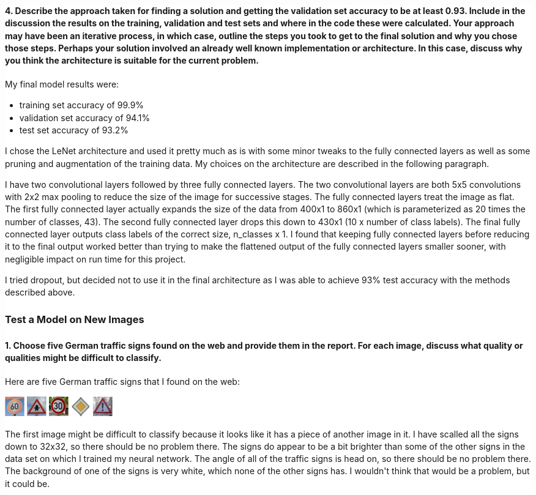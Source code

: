 
#### 4. Describe the approach taken for finding a solution and getting the validation set accuracy to be at least 0.93. Include in the discussion the results on the training, validation and test sets and where in the code these were calculated. Your approach may have been an iterative process, in which case, outline the steps you took to get to the final solution and why you chose those steps. Perhaps your solution involved an already well known implementation or architecture. In this case, discuss why you think the architecture is suitable for the current problem.

My final model results were:
* training set accuracy of 99.9%
* validation set accuracy of 94.1%
* test set accuracy of 93.2%

I chose the LeNet architecture and used it pretty much as is with some minor tweaks to the fully connected layers as well as some pruning and augmentation of the training data.  My choices on the architecture are described in the following paragraph.

I have two convolutional layers followed by three fully connected layers.  The two convolutional layers are both 5x5 convolutions with 2x2 max pooling to reduce the size of the image for successive stages.  The fully connected layers treat the image as flat.  The first fully connected layer actually expands the size of the data from 400x1 to 860x1 (which is parameterized as 20 times the number of classes, 43).  The second fully connected layer drops this down to 430x1 (10 x number of class labels).  The final fully connected layer outputs class labels of the correct size, n_classes x 1.  I found that keeping fully connected layers before reducing it to the final output worked better than trying to make the flattened output of the fully connected layers smaller sooner, with negligible impact on run time for this project.

I tried dropout, but decided not to use it in the final architecture as I was able to achieve 93% test accuracy with the methods described above.
 

### Test a Model on New Images

#### 1. Choose five German traffic signs found on the web and provide them in the report. For each image, discuss what quality or qualities might be difficult to classify.

Here are five German traffic signs that I found on the web:

![alt text][image4] ![alt text][image5] ![alt text][image6] 
![alt text][image7] ![alt text][image8]

The first image might be difficult to classify because it looks like it has a piece of another image in it.  I have scalled all the signs down to 32x32, so there should be no problem there.  The signs do appear to be a bit brighter than some of the other signs in the data set on which I trained my neural network.  The angle of all of the traffic signs is head on, so there should be no problem there.  The background of one of the signs is very white, which none of the other signs has.  I wouldn't think that would be a problem, but it could be.



[//]: # (Image References)
[image1]: ./class_labels_test.png "Class Labels Histogram, Test Data Set"
[image1a]: ./class_labels_train.png "Class Labels Histogram, Training Data Set"
[image1b]: ./class_labels_valid.png "Class Labels Histogram, Validation Data Set"
[image3]: ./class_labels_train_aug.png "Class Labels Histogram, Training Data Set (Augmented)"
[image4]: ./german_traffic_signs_1.png "Traffic Sign 1"
[image5]: ./german_traffic_signs_2.png "Traffic Sign 2"
[image6]: ./german_traffic_signs_3.png "Traffic Sign 3"
[image7]: ./german_traffic_signs_4.png "Traffic Sign 4"
[image8]: ./german_traffic_signs_5.png "Traffic Sign 5"